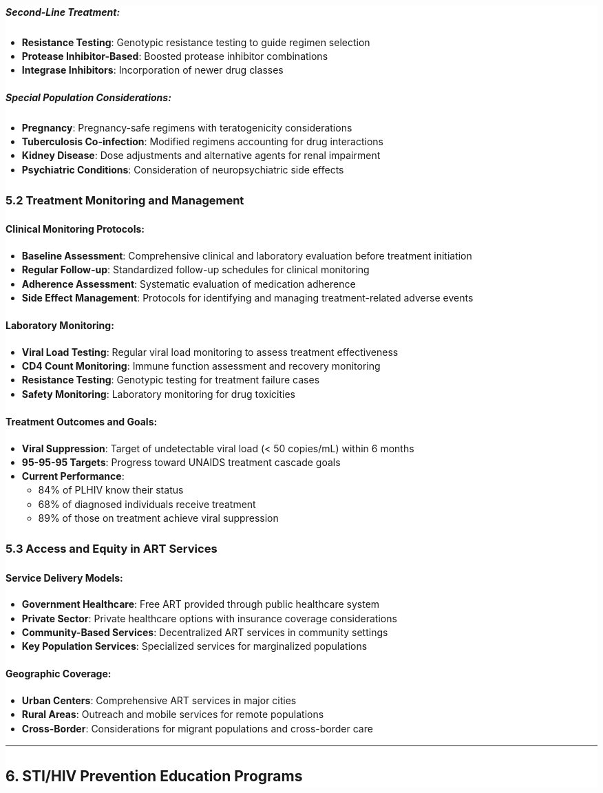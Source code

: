 ##### Second-Line Treatment:
- **Resistance Testing**: Genotypic resistance testing to guide regimen selection
- **Protease Inhibitor-Based**: Boosted protease inhibitor combinations
- **Integrase Inhibitors**: Incorporation of newer drug classes

##### Special Population Considerations:
- **Pregnancy**: Pregnancy-safe regimens with teratogenicity considerations
- **Tuberculosis Co-infection**: Modified regimens accounting for drug interactions
- **Kidney Disease**: Dose adjustments and alternative agents for renal impairment
- **Psychiatric Conditions**: Consideration of neuropsychiatric side effects

### 5.2 Treatment Monitoring and Management

#### Clinical Monitoring Protocols:
- **Baseline Assessment**: Comprehensive clinical and laboratory evaluation before treatment initiation
- **Regular Follow-up**: Standardized follow-up schedules for clinical monitoring
- **Adherence Assessment**: Systematic evaluation of medication adherence
- **Side Effect Management**: Protocols for identifying and managing treatment-related adverse events

#### Laboratory Monitoring:
- **Viral Load Testing**: Regular viral load monitoring to assess treatment effectiveness
- **CD4 Count Monitoring**: Immune function assessment and recovery monitoring  
- **Resistance Testing**: Genotypic testing for treatment failure cases
- **Safety Monitoring**: Laboratory monitoring for drug toxicities

#### Treatment Outcomes and Goals:
- **Viral Suppression**: Target of undetectable viral load (< 50 copies/mL) within 6 months
- **95-95-95 Targets**: Progress toward UNAIDS treatment cascade goals
- **Current Performance**: 
  - 84% of PLHIV know their status
  - 68% of diagnosed individuals receive treatment  
  - 89% of those on treatment achieve viral suppression

### 5.3 Access and Equity in ART Services

#### Service Delivery Models:
- **Government Healthcare**: Free ART provided through public healthcare system
- **Private Sector**: Private healthcare options with insurance coverage considerations
- **Community-Based Services**: Decentralized ART services in community settings
- **Key Population Services**: Specialized services for marginalized populations

#### Geographic Coverage:
- **Urban Centers**: Comprehensive ART services in major cities
- **Rural Areas**: Outreach and mobile services for remote populations
- **Cross-Border**: Considerations for migrant populations and cross-border care

---

## 6. STI/HIV Prevention Education Programs
